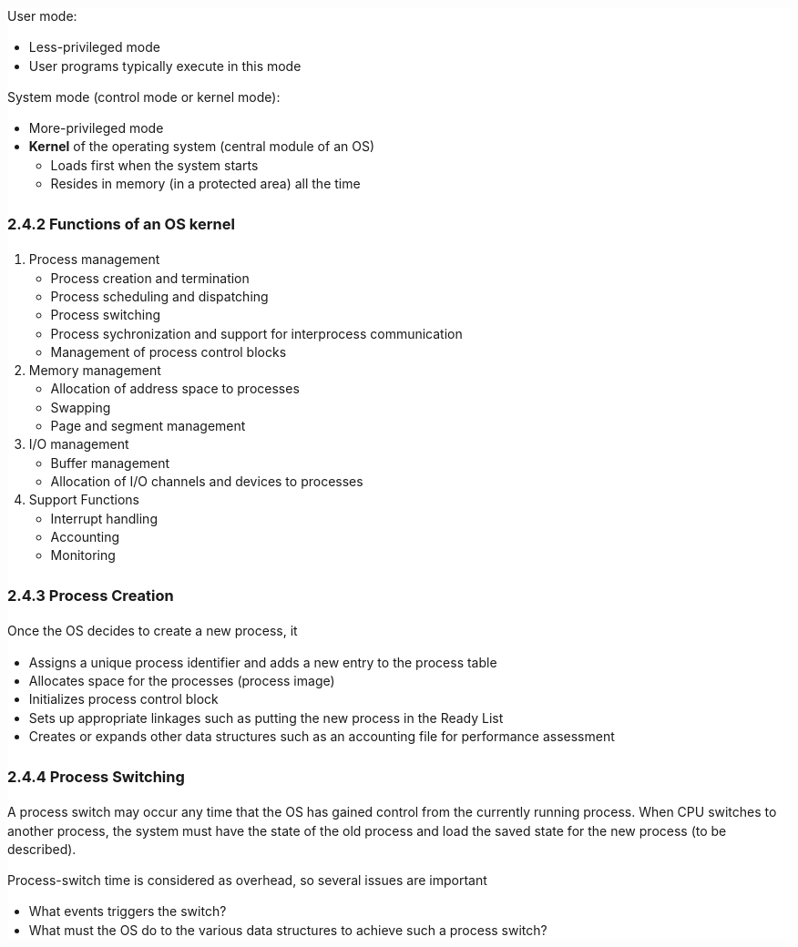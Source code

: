 User mode:

- Less-privileged mode
- User programs typically execute in this mode

System mode (control mode or kernel mode):

- More-privileged mode
- **Kernel** of the operating system (central module of an OS)
  - Loads first when the system starts
  - Resides in memory (in a protected area) all the time



### 2.4.2 Functions of an OS kernel

1. Process management
   - Process creation and termination
   - Process scheduling and dispatching
   - Process switching
   - Process sychronization and support for interprocess communication
   - Management of process control blocks
2. Memory management
   - Allocation of address space to processes
   - Swapping
   - Page and segment management
3. I/O management
   - Buffer management
   - Allocation of I/O channels and devices to processes
4. Support Functions
   - Interrupt handling
   - Accounting
   - Monitoring



### 2.4.3 Process Creation

Once the OS decides to create a new process, it

- Assigns a unique process identifier and adds a new entry to the process table
- Allocates space for the processes (process image)
- Initializes process control block
- Sets up appropriate linkages such as putting the new process in the Ready List
- Creates or expands other data structures such as an accounting file for performance assessment



### 2.4.4 Process Switching

A process switch may occur any time that the OS has gained control from the currently running process. When CPU switches to another process, the system must have the state of the old process and load the saved state for the new process (to be described).

Process-switch time is considered as overhead, so several issues are important

- What events triggers the switch?
- What must the OS do to the various data structures to achieve such a process switch?
